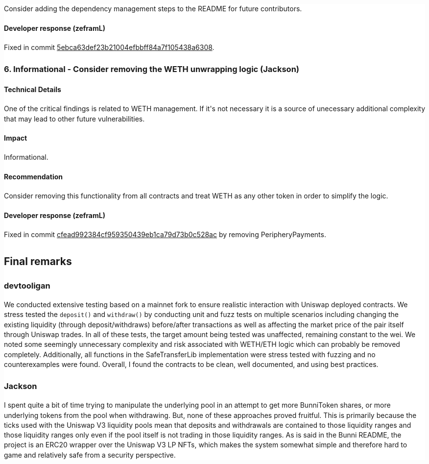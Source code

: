 Consider adding the dependency management steps to the README for future contributors.

#### Developer response (zeframL)

Fixed in commit [5ebca63def23b21004efbbff84a7f105438a6308](5ebca63def23b21004efbbff84a7f105438a6308).


### 6. Informational - Consider removing the WETH unwrapping logic (Jackson)

#### Technical Details

One of the critical findings is related to WETH management.  If it's not necessary it is a source of unecessary additional complexity that may lead to other future vulnerabilities.

#### Impact

Informational.

#### Recommendation

Consider removing this functionality from all contracts and treat WETH as any other token in order to simplify the logic.

#### Developer response (zeframL)

Fixed in commit [cfead992384cf959350439eb1ca79d73b0c528ac](https://github.com/ZeframLou/bunni/commit/cfead992384cf959350439eb1ca79d73b0c528ac) by removing PeripheryPayments.


## Final remarks

### devtooligan

We conducted extensive testing based on a mainnet fork to ensure realistic interaction with Uniswap deployed contracts.  We stress tested the `deposit()` and `withdraw()` by conducting unit and fuzz tests on multiple scenarios including changing the existing liquidity (through deposit/withdraws) before/after transactions as well as affecting the market price of the pair itself through Uniswap trades.  In all of these tests, the target amount being tested was unaffected, remaining constant to the wei.  We noted some seemingly unnecessary complexity and risk associated with WETH/ETH logic which can probably be removed completely.  Additionally, all functions in the SafeTransferLib implementation were stress tested with fuzzing and no counterexamples were found.  Overall, I found the contracts to be clean, well documented, and using best practices.

### Jackson

I spent quite a bit of time trying to manipulate the underlying pool in an attempt to get more BunniToken shares, or more underlying tokens from the pool when withdrawing.  But, none of these approaches proved fruitful.  This is primarily because the ticks used with the Uniswap V3 liquidity pools mean that deposits and withdrawals are contained to those liquidity ranges and those liquidity ranges only even if the pool itself is not trading in those liquidity ranges.  As is said in the Bunni README, the project is an ERC20 wrapper over the Uniswap V3 LP NFTs, which makes the system somewhat simple and therefore hard to game and relatively safe from a security perspective.
